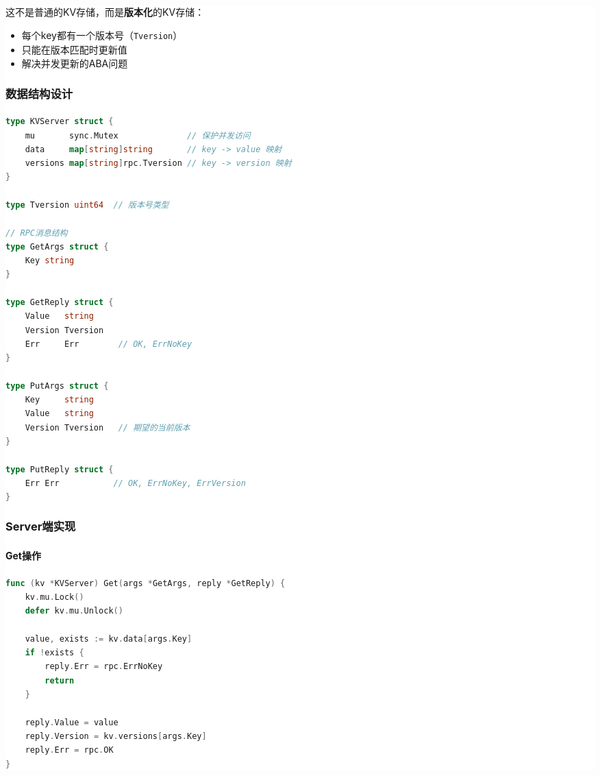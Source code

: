这不是普通的KV存储，而是**版本化**的KV存储：
- 每个key都有一个版本号（`Tversion`）
- 只能在版本匹配时更新值
- 解决并发更新的ABA问题

### 数据结构设计

```go
type KVServer struct {
    mu       sync.Mutex              // 保护并发访问
    data     map[string]string       // key -> value 映射
    versions map[string]rpc.Tversion // key -> version 映射
}

type Tversion uint64  // 版本号类型

// RPC消息结构
type GetArgs struct {
    Key string
}

type GetReply struct {
    Value   string
    Version Tversion
    Err     Err        // OK, ErrNoKey
}

type PutArgs struct {
    Key     string
    Value   string
    Version Tversion   // 期望的当前版本
}

type PutReply struct {
    Err Err           // OK, ErrNoKey, ErrVersion
}
```

### Server端实现

#### Get操作
```go
func (kv *KVServer) Get(args *GetArgs, reply *GetReply) {
    kv.mu.Lock()
    defer kv.mu.Unlock()
    
    value, exists := kv.data[args.Key]
    if !exists {
        reply.Err = rpc.ErrNoKey
        return
    }
    
    reply.Value = value
    reply.Version = kv.versions[args.Key]
    reply.Err = rpc.OK
}
```
